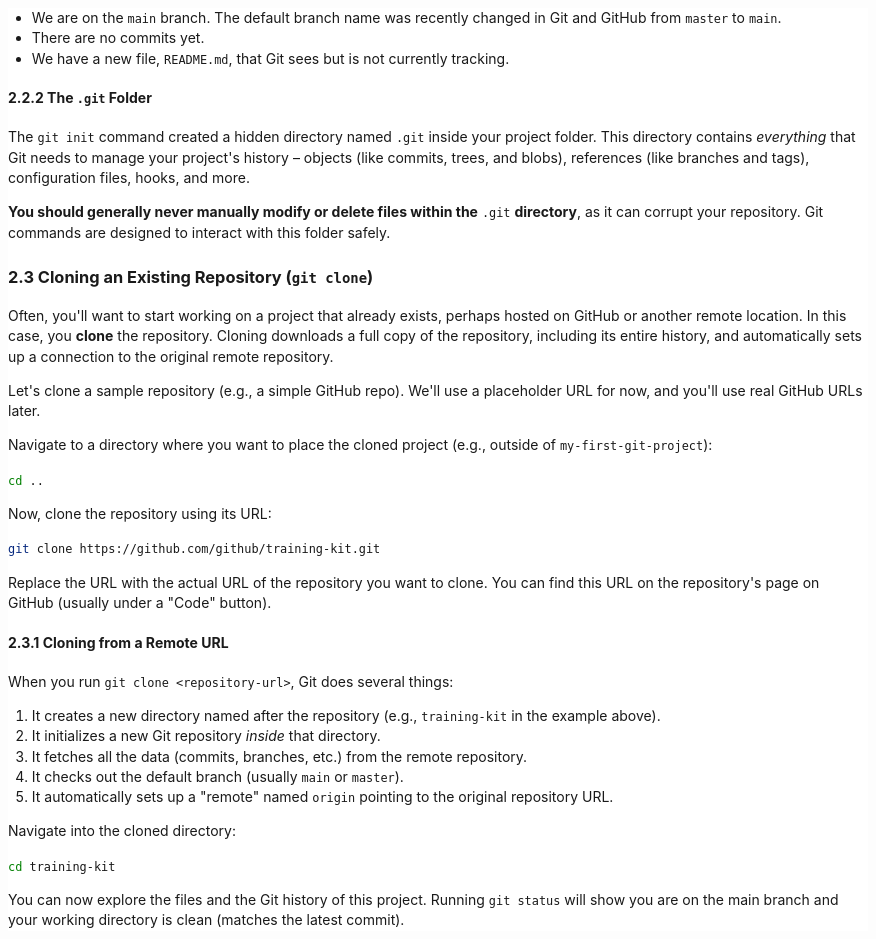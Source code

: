 * We are on the `main` branch. The default branch name was recently changed in Git and GitHub from `master` to `main`.
* There are no commits yet.
* We have a new file, `README.md`, that Git sees but is not currently tracking.

#### 2.2.2 The `.git` Folder

The `git init` command created a hidden directory named `.git` inside your project folder. This directory contains *everything* that Git needs to manage your project's history – objects (like commits, trees, and blobs), references (like branches and tags), configuration files, hooks, and more.

**You should generally never manually modify or delete files within the** `.git` **directory**, as it can corrupt your repository. Git commands are designed to interact with this folder safely.

### 2.3 Cloning an Existing Repository (`git clone`)

Often, you'll want to start working on a project that already exists, perhaps hosted on GitHub or another remote location. In this case, you **clone** the repository. Cloning downloads a full copy of the repository, including its entire history, and automatically sets up a connection to the original remote repository.

Let's clone a sample repository (e.g., a simple GitHub repo). We'll use a placeholder URL for now, and you'll use real GitHub URLs later.

Navigate to a directory where you want to place the cloned project (e.g., outside of `my-first-git-project`):

```bash
cd ..
```

Now, clone the repository using its URL:

```bash
git clone https://github.com/github/training-kit.git
```

Replace the URL with the actual URL of the repository you want to clone. You can find this URL on the repository's page on GitHub (usually under a "Code" button).

#### 2.3.1 Cloning from a Remote URL

When you run `git clone <repository-url>`, Git does several things:

1. It creates a new directory named after the repository (e.g., `training-kit` in the example above).
2. It initializes a new Git repository *inside* that directory.
3. It fetches all the data (commits, branches, etc.) from the remote repository.
4. It checks out the default branch (usually `main` or `master`).
5. It automatically sets up a "remote" named `origin` pointing to the original repository URL.

Navigate into the cloned directory:

```bash
cd training-kit
```

You can now explore the files and the Git history of this project. Running `git status` will show you are on the main branch and your working directory is clean (matches the latest commit).
